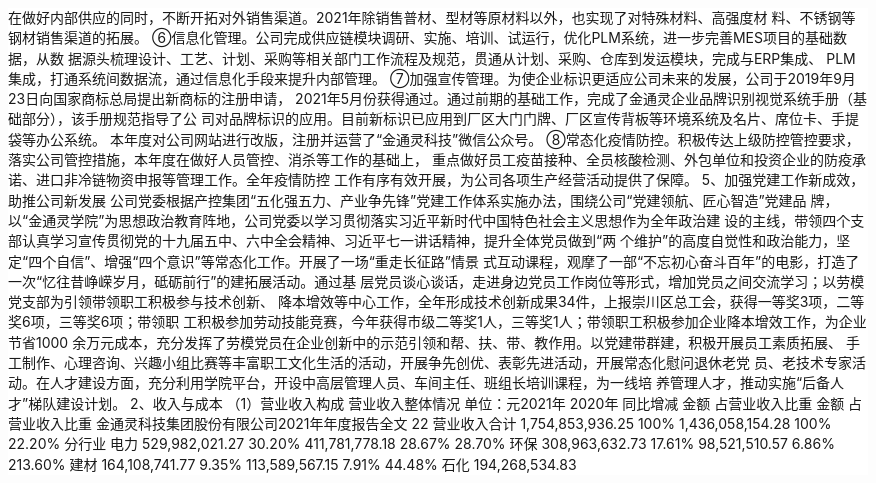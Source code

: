 在做好内部供应的同时，不断开拓对外销售渠道。2021年除销售普材、型材等原材料以外，也实现了对特殊材料、高强度材
料、不锈钢等钢材销售渠道的拓展。
⑥信息化管理。公司完成供应链模块调研、实施、培训、试运行，优化PLM系统，进一步完善MES项目的基础数据，从数
据源头梳理设计、工艺、计划、采购等相关部门工作流程及规范，贯通从计划、采购、仓库到发运模块，完成与ERP集成、
PLM集成，打通系统间数据流，通过信息化手段来提升内部管理。
⑦加强宣传管理。为使企业标识更适应公司未来的发展，公司于2019年9月23日向国家商标总局提出新商标的注册申请，
2021年5月份获得通过。通过前期的基础工作，完成了金通灵企业品牌识别视觉系统手册（基础部分），该手册规范指导了公
司对品牌标识的应用。目前新标识已应用到厂区大门门牌、厂区宣传背板等环境系统及名片、席位卡、手提袋等办公系统。
本年度对公司网站进行改版，注册并运营了“金通灵科技”微信公众号。
⑧常态化疫情防控。积极传达上级防控管控要求，落实公司管控措施，本年度在做好人员管控、消杀等工作的基础上，
重点做好员工疫苗接种、全员核酸检测、外包单位和投资企业的防疫承诺、进口非冷链物资申报等管理工作。全年疫情防控
工作有序有效开展，为公司各项生产经营活动提供了保障。
5、加强党建工作新成效，助推公司新发展
公司党委根据产控集团“五化强五力、产业争先锋”党建工作体系实施办法，围绕公司“党建领航、匠心智造”党建品
牌，以“金通灵学院”为思想政治教育阵地，公司党委以学习贯彻落实习近平新时代中国特色社会主义思想作为全年政治建
设的主线，带领四个支部认真学习宣传贯彻党的十九届五中、六中全会精神、习近平七一讲话精神，提升全体党员做到“两
个维护”的高度自觉性和政治能力，坚定“四个自信”、增强“四个意识”等常态化工作。开展了一场“重走长征路”情景
式互动课程，观摩了一部“不忘初心奋斗百年”的电影，打造了一次“忆往昔峥嵘岁月，砥砺前行”的建拓展活动。通过基
层党员谈心谈话，走进身边党员工作岗位等形式，增加党员之间交流学习；以劳模党支部为引领带领职工积极参与技术创新、
降本增效等中心工作，全年形成技术创新成果34件，上报崇川区总工会，获得一等奖3项，二等奖6项，三等奖6项；带领职
工积极参加劳动技能竞赛，今年获得市级二等奖1人，三等奖1人；带领职工积极参加企业降本增效工作，为企业节省1000
余万元成本，充分发挥了劳模党员在企业创新中的示范引领和帮、扶、带、教作用。以党建带群建，积极开展员工素质拓展、
手工制作、心理咨询、兴趣小组比赛等丰富职工文化生活的活动，开展争先创优、表彰先进活动，开展常态化慰问退休老党
员、老技术专家活动。在人才建设方面，充分利用学院平台，开设中高层管理人员、车间主任、班组长培训课程，为一线培
养管理人才，推动实施“后备人才”梯队建设计划。
2、收入与成本
（1）营业收入构成
营业收入整体情况
单位：元2021年
2020年
同比增减
金额
占营业收入比重
金额
占营业收入比重
金通灵科技集团股份有限公司2021年年度报告全文
22
营业收入合计
1,754,853,936.25
100%
1,436,058,154.28
100%
22.20%
分行业
电力
529,982,021.27
30.20%
411,781,778.18
28.67%
28.70%
环保
308,963,632.73
17.61%
98,521,510.57
6.86%
213.60%
建材
164,108,741.77
9.35%
113,589,567.15
7.91%
44.48%
石化
194,268,534.83